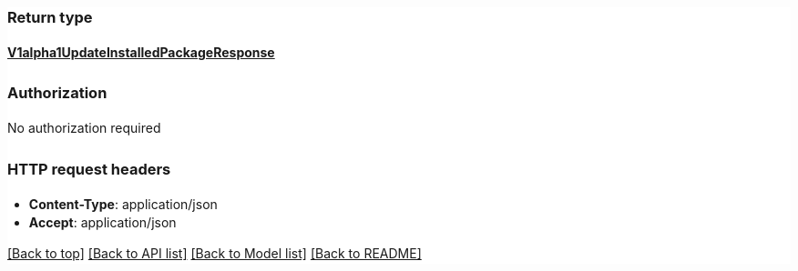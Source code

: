 ### Return type

[**V1alpha1UpdateInstalledPackageResponse**](V1alpha1UpdateInstalledPackageResponse.md)

### Authorization

No authorization required

### HTTP request headers

 - **Content-Type**: application/json
 - **Accept**: application/json

[[Back to top]](#) [[Back to API list]](../README.md#documentation-for-api-endpoints) [[Back to Model list]](../README.md#documentation-for-models) [[Back to README]](../README.md)

